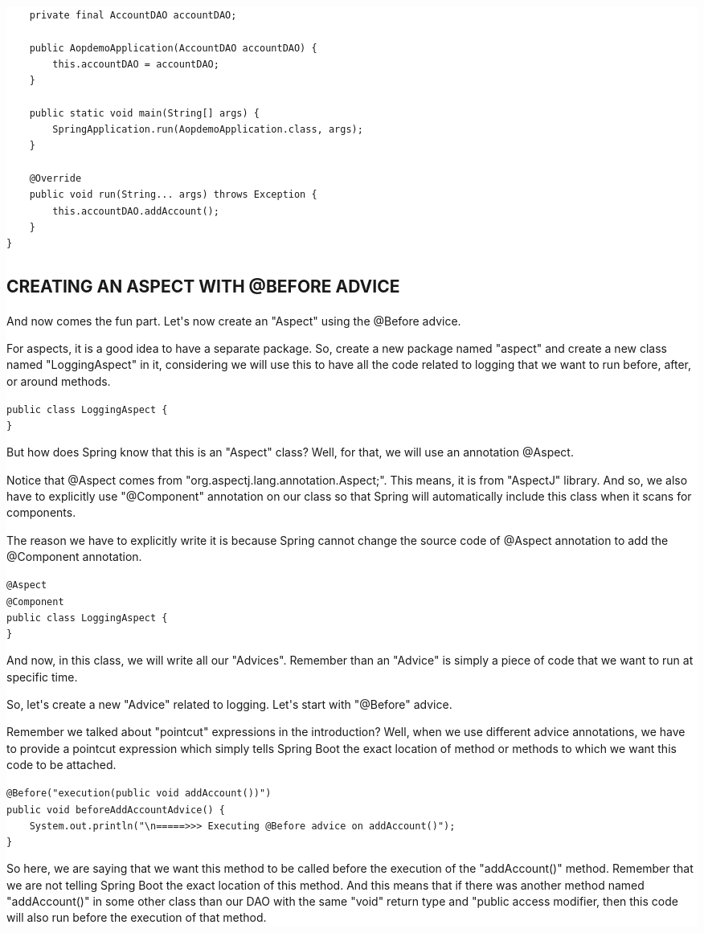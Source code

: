        private final AccountDAO accountDAO;

        public AopdemoApplication(AccountDAO accountDAO) {
            this.accountDAO = accountDAO;
        }

        public static void main(String[] args) {
            SpringApplication.run(AopdemoApplication.class, args);
        }

        @Override
        public void run(String... args) throws Exception {
            this.accountDAO.addAccount();
        }
    }

## CREATING AN ASPECT WITH @BEFORE ADVICE

And now comes the fun part. Let's now create an "Aspect" using the @Before advice.

For aspects, it is a good idea to have a separate package. So, create a new package named "aspect" and create a new class named "LoggingAspect" in it, considering we will use this to have all the code related to logging that we want to run before, after, or around methods.

    public class LoggingAspect {
    }

But how does Spring know that this is an "Aspect" class? Well, for that, we will use an annotation @Aspect.

Notice that @Aspect comes from "org.aspectj.lang.annotation.Aspect;". This means, it is from "AspectJ" library. And so, we also have to explicitly use "@Component" annotation on our class so that Spring will automatically include this class when it scans for components.

The reason we have to explicitly write it is because Spring cannot change the source code of @Aspect annotation to add the @Component annotation.

    @Aspect
    @Component
    public class LoggingAspect {
    }

And now, in this class, we will write all our "Advices". Remember than an "Advice" is simply a piece of code that we want to run at specific time.

So, let's create a new "Advice" related to logging. Let's start with "@Before" advice.

Remember we talked about "pointcut" expressions in the introduction? Well, when we use different advice annotations, we have to provide a pointcut expression which simply tells Spring Boot the exact location of method or methods to which we want this code to be attached.

    @Before("execution(public void addAccount())")
    public void beforeAddAccountAdvice() {
        System.out.println("\n=====>>> Executing @Before advice on addAccount()");
    }

So here, we are saying that we want this method to be called before the execution of the "addAccount()" method. Remember that we are not telling Spring Boot the exact location of this method. And this means that if there was another method named "addAccount()" in some other class than our DAO with the same "void" return type and "public access modifier, then this code will also run before the execution of that method.
